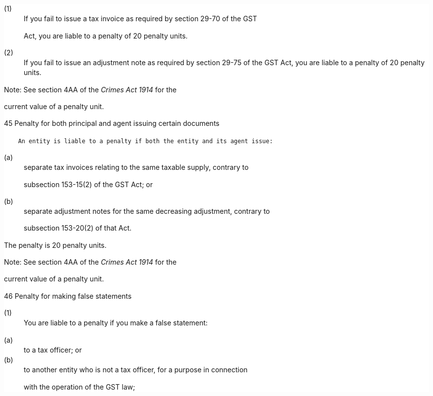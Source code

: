 <dl compact="">

<dt>(1)</dt><dd>If you fail to issue a tax invoice as required by section 29-70 of the GST

Act, you are liable to a penalty of 20 penalty units.</dd> <dt>(2)</dt><dd>If you fail to issue an adjustment note as required by section 29-75 of the GST Act, you are liable to a penalty of 20 penalty units. </dd> </dl>

<dl compact=""><dl compact="">

Note:	See section 4AA of the _Crimes Act 1914_ for the

current value of a penalty unit.

 </dl></dl>

45  Penalty for both principal and agent issuing certain documents

<dl compact="">

		An entity is liable to a penalty if both the entity and its agent issue:

 </dl>

<dl compact=""><dl compact=""><dl compact="">

<dt>(a)</dt><dd>separate tax invoices relating to the same taxable supply, contrary to

subsection 153-15(2) of the GST Act; or</dd>

<dt>(b)</dt><dd>separate adjustment notes for the same decreasing adjustment, contrary to

subsection 153-20(2) of that Act.

</dd>

</dl></dl></dl>

The penalty is 20 penalty units.

<dl compact=""><dl compact="">

Note:	See section 4AA of the _Crimes Act 1914_ for the

current value of a penalty unit.

 </dl></dl>

46  Penalty for making false statements

<dl compact="">

<dt>(1)</dt><dd>You are liable to a penalty if you make a false statement:

</dd> </dl>

<dl compact=""><dl compact=""><dl compact="">

<dt>(a)</dt><dd>to a tax officer; or</dd>

<dt>(b)</dt><dd>to another entity who is not a tax officer, for a purpose in connection

with the operation of the GST law;

</dd>
